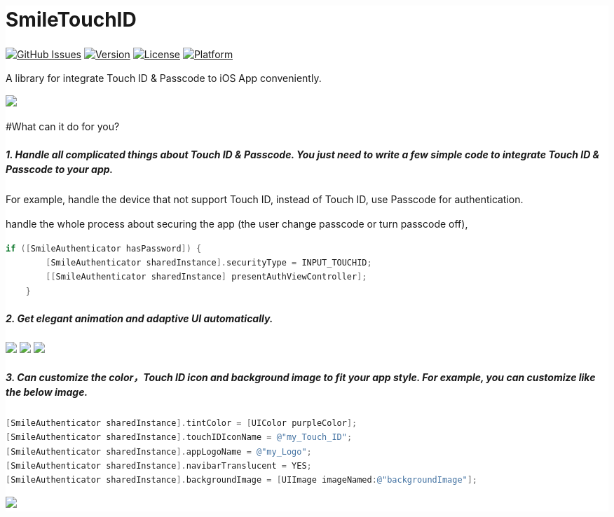 # SmileTouchID

[![GitHub Issues](http://img.shields.io/github/issues/liu044100/SmileTouchID.svg?style=flat)](https://github.com/liu044100/SmileTouchID/issues)
[![Version](https://img.shields.io/cocoapods/v/SmileTouchID.svg?style=flat)](http://cocoadocs.org/docsets/SmileTouchID)
[![License](https://img.shields.io/cocoapods/l/SmileTouchID.svg?style=flat)](http://cocoadocs.org/docsets/SmileTouchID)
[![Platform](https://img.shields.io/cocoapods/p/SmileTouchID.svg?style=flat)](http://cocoadocs.org/docsets/SmileTouchID)

A library for integrate Touch ID &amp; Passcode to iOS App conveniently.

<img src="Example/demo_gif/promo_banner_s.png" width="600">

#What can it do for you?


##### 1. Handle all complicated things about Touch ID & Passcode. You just need to write a few simple code to integrate Touch ID & Passcode to your app.


For example, handle the device that not support Touch ID, instead of Touch ID, use Passcode for authentication.

handle the whole process about securing the app (the user change passcode or turn passcode off),


```Objective-c
if ([SmileAuthenticator hasPassword]) {
        [SmileAuthenticator sharedInstance].securityType = INPUT_TOUCHID;
        [[SmileAuthenticator sharedInstance] presentAuthViewController];
    }
```



##### 2. Get elegant animation and adaptive UI automatically.


![](https://raw.githubusercontent.com/liu044100/SmileTouchID/master/Example/demo_gif/demo1.gif)
![](https://raw.githubusercontent.com/liu044100/SmileTouchID/master/Example/demo_gif/demo2.gif)
![](https://raw.githubusercontent.com/liu044100/SmileTouchID/master/Example/demo_gif/rotate.gif)



##### 3. Can customize the color，Touch ID icon and background image to fit your app style. For example, you can customize like the below image.

```Objective-c
[SmileAuthenticator sharedInstance].tintColor = [UIColor purpleColor];
[SmileAuthenticator sharedInstance].touchIDIconName = @"my_Touch_ID";
[SmileAuthenticator sharedInstance].appLogoName = @"my_Logo";
[SmileAuthenticator sharedInstance].navibarTranslucent = YES;
[SmileAuthenticator sharedInstance].backgroundImage = [UIImage imageNamed:@"backgroundImage"];

```
<img src="Example/demo_gif/customize1.png" width="600">
